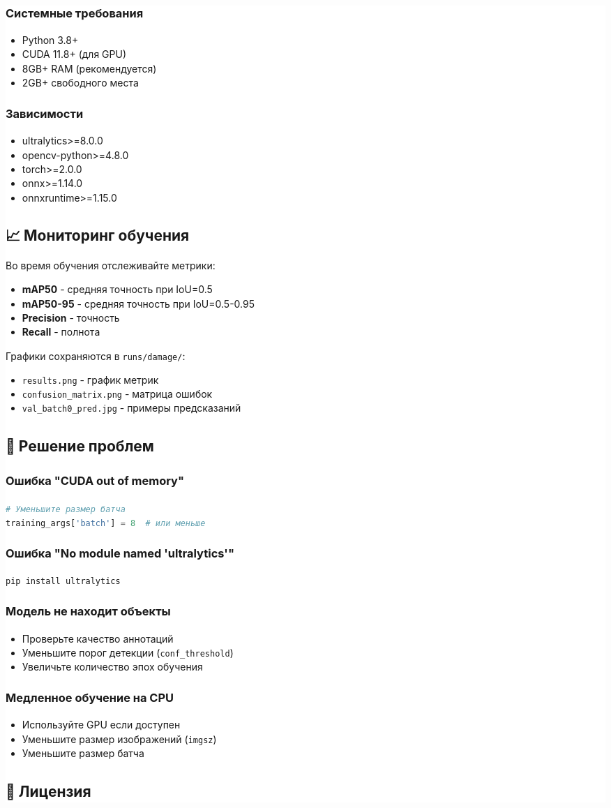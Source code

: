 ### Системные требования
- Python 3.8+
- CUDA 11.8+ (для GPU)
- 8GB+ RAM (рекомендуется)
- 2GB+ свободного места

### Зависимости
- ultralytics>=8.0.0
- opencv-python>=4.8.0
- torch>=2.0.0
- onnx>=1.14.0
- onnxruntime>=1.15.0

## 📈 Мониторинг обучения

Во время обучения отслеживайте метрики:
- **mAP50** - средняя точность при IoU=0.5
- **mAP50-95** - средняя точность при IoU=0.5-0.95
- **Precision** - точность
- **Recall** - полнота

Графики сохраняются в `runs/damage/`:
- `results.png` - график метрик
- `confusion_matrix.png` - матрица ошибок
- `val_batch0_pred.jpg` - примеры предсказаний

## 🐛 Решение проблем

### Ошибка "CUDA out of memory"
```python
# Уменьшите размер батча
training_args['batch'] = 8  # или меньше
```

### Ошибка "No module named 'ultralytics'"
```bash
pip install ultralytics
```

### Модель не находит объекты
- Проверьте качество аннотаций
- Уменьшите порог детекции (`conf_threshold`)
- Увеличьте количество эпох обучения

### Медленное обучение на CPU
- Используйте GPU если доступен
- Уменьшите размер изображений (`imgsz`)
- Уменьшите размер батча

## 📝 Лицензия
